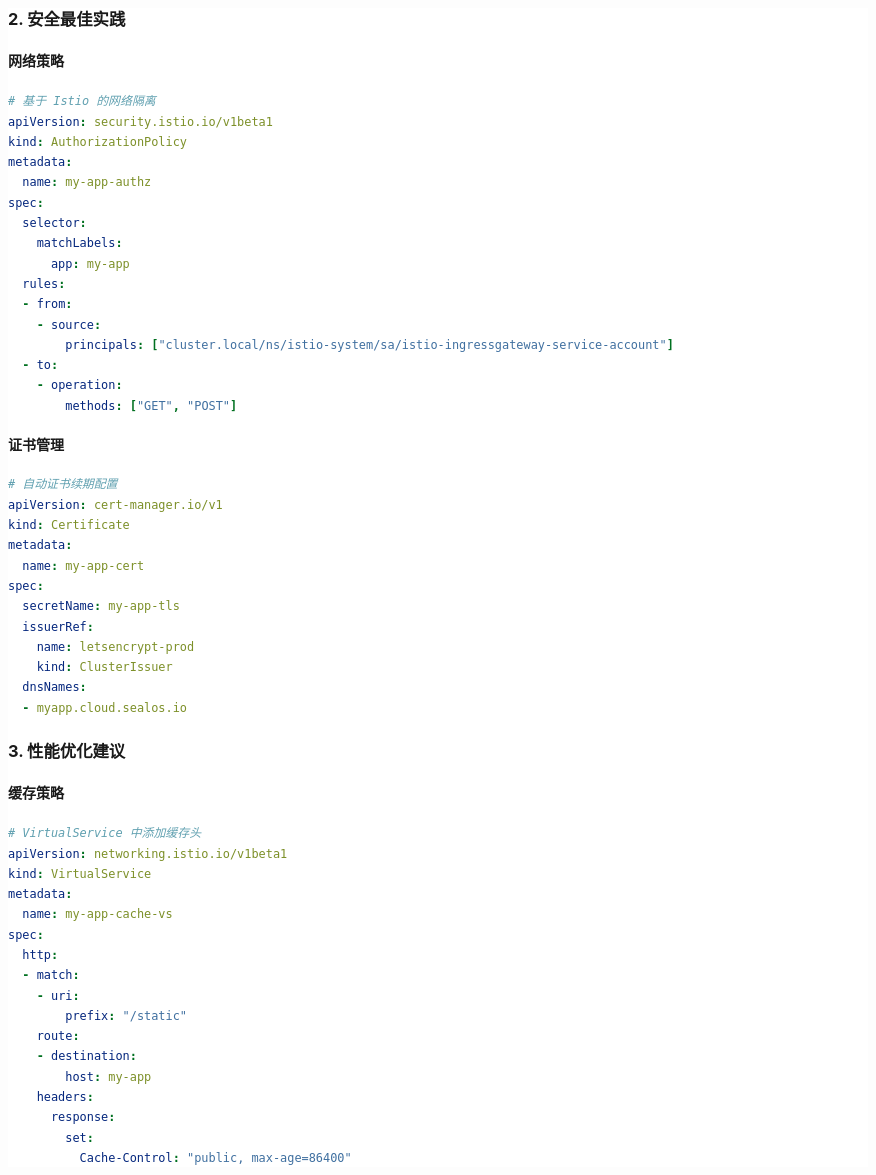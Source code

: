 ### 2. 安全最佳实践

#### 网络策略
```yaml
# 基于 Istio 的网络隔离
apiVersion: security.istio.io/v1beta1
kind: AuthorizationPolicy
metadata:
  name: my-app-authz
spec:
  selector:
    matchLabels:
      app: my-app
  rules:
  - from:
    - source:
        principals: ["cluster.local/ns/istio-system/sa/istio-ingressgateway-service-account"]
  - to:
    - operation:
        methods: ["GET", "POST"]
```

#### 证书管理
```yaml
# 自动证书续期配置
apiVersion: cert-manager.io/v1
kind: Certificate
metadata:
  name: my-app-cert
spec:
  secretName: my-app-tls
  issuerRef:
    name: letsencrypt-prod
    kind: ClusterIssuer
  dnsNames:
  - myapp.cloud.sealos.io
```

### 3. 性能优化建议

#### 缓存策略
```yaml
# VirtualService 中添加缓存头
apiVersion: networking.istio.io/v1beta1
kind: VirtualService
metadata:
  name: my-app-cache-vs
spec:
  http:
  - match:
    - uri:
        prefix: "/static"
    route:
    - destination:
        host: my-app
    headers:
      response:
        set:
          Cache-Control: "public, max-age=86400"
```
